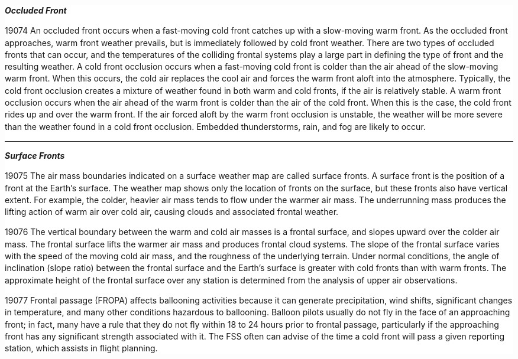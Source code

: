 **_Occluded Front_**

19074
An occluded front occurs when a fast-moving cold front catches up with a slow-moving warm front. As the occluded
front approaches, warm front weather prevails, but is immediately followed by cold front weather. There are two types of
occluded fronts that can occur, and the temperatures of the colliding frontal systems play a large part in defining the type
of front and the resulting weather. A cold front occlusion occurs when a fast-moving cold front is colder than the air ahead
of the slow-moving warm front. When this occurs, the cold air replaces the cool air and forces the warm front aloft into the
atmosphere. Typically, the cold front occlusion creates a mixture of weather found in both warm and cold fronts, if the air is
relatively stable. A warm front occlusion occurs when the air ahead of the warm front is colder than the air of the cold front.
When this is the case, the cold front rides up and over the warm front. If the air forced aloft by the warm front occlusion
is unstable, the weather will be more severe than the weather found in a cold front occlusion. Embedded thunderstorms,
rain, and fog are likely to occur.


-----

**_Surface Fronts_**

19075
The air mass boundaries indicated on a surface weather map are called surface fronts. A surface front is the position of a
front at the Earth’s surface. The weather map shows only the location of fronts on the surface, but these fronts also have
vertical extent. For example, the colder, heavier air mass tends to flow under the warmer air mass. The underrunning mass
produces the lifting action of warm air over cold air, causing clouds and associated frontal weather.

19076
The vertical boundary between the warm and cold air masses is a frontal surface, and slopes upward over the colder air
mass. The frontal surface lifts the warmer air mass and produces frontal cloud systems. The slope of the frontal surface
varies with the speed of the moving cold air mass, and the roughness of the underlying terrain. Under normal conditions,
the angle of inclination (slope ratio) between the frontal surface and the Earth’s surface is greater with cold fronts than
with warm fronts. The approximate height of the frontal surface over any station is determined from the analysis of upper
air observations.

19077
Frontal passage (FROPA) affects ballooning activities because it can generate precipitation, wind shifts, significant changes
in temperature, and many other conditions hazardous to ballooning. Balloon pilots usually do not fly in the face of an
approaching front; in fact, many have a rule that they do not fly within 18 to 24 hours prior to frontal passage, particularly
if the approaching front has any significant strength associated with it. The FSS often can advise of the time a cold front
will pass a given reporting station, which assists in flight planning.
